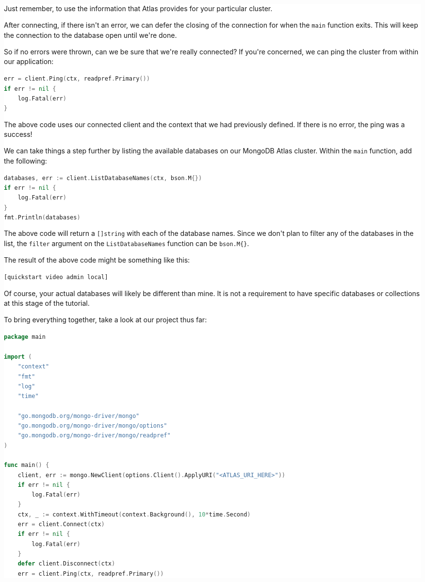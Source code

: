 Just remember, to use the information that Atlas provides for your particular cluster.

After connecting, if there isn't an error, we can defer the closing of the connection for when the `main` function exits. This will keep the connection to the database open until we're done.

So if no errors were thrown, can we be sure that we're really connected? If you're concerned, we can ping the cluster from within our application:

```go
err = client.Ping(ctx, readpref.Primary())
if err != nil {
    log.Fatal(err)
}
```

The above code uses our connected client and the context that we had previously defined. If there is no error, the ping was a success!

We can take things a step further by listing the available databases on our MongoDB Atlas cluster. Within the `main` function, add the following:

```go
databases, err := client.ListDatabaseNames(ctx, bson.M{})
if err != nil {
    log.Fatal(err)
}
fmt.Println(databases)
```

The above code will return a `[]string` with each of the database names. Since we don't plan to filter any of the databases in the list, the `filter` argument on the `ListDatabaseNames` function can be `bson.M{}`.

The result of the above code might be something like this:

```
[quickstart video admin local]
```

Of course, your actual databases will likely be different than mine. It is not a requirement to have specific databases or collections at this stage of the tutorial.

To bring everything together, take a look at our project thus far:

```go
package main

import (
	"context"
	"fmt"
	"log"
	"time"

	"go.mongodb.org/mongo-driver/mongo"
	"go.mongodb.org/mongo-driver/mongo/options"
	"go.mongodb.org/mongo-driver/mongo/readpref"
)

func main() {
	client, err := mongo.NewClient(options.Client().ApplyURI("<ATLAS_URI_HERE>"))
	if err != nil {
		log.Fatal(err)
	}
	ctx, _ := context.WithTimeout(context.Background(), 10*time.Second)
	err = client.Connect(ctx)
	if err != nil {
		log.Fatal(err)
	}
	defer client.Disconnect(ctx)
	err = client.Ping(ctx, readpref.Primary())
```